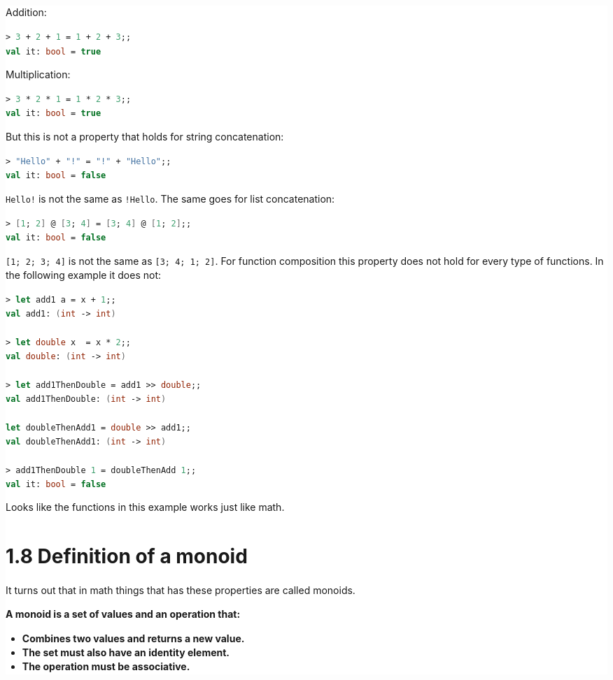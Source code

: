 Addition:

```fs
> 3 + 2 + 1 = 1 + 2 + 3;;
val it: bool = true
```

Multiplication:

```fs
> 3 * 2 * 1 = 1 * 2 * 3;;
val it: bool = true
```

But this is not a property that holds for string concatenation:

```fs
> "Hello" + "!" = "!" + "Hello";;
val it: bool = false
```

`Hello!` is not the same as `!Hello`. The same goes for list concatenation:

```fs
> [1; 2] @ [3; 4] = [3; 4] @ [1; 2];;
val it: bool = false
```

`[1; 2; 3; 4]` is not the same as `[3; 4; 1; 2]`. For function composition this property does not hold for every type of functions. In the following example it does not:

```fs
> let add1 a = x + 1;;
val add1: (int -> int)

> let double x  = x * 2;;
val double: (int -> int)

> let add1ThenDouble = add1 >> double;;
val add1ThenDouble: (int -> int)

let doubleThenAdd1 = double >> add1;;
val doubleThenAdd1: (int -> int)

> add1ThenDouble 1 = doubleThenAdd 1;;
val it: bool = false
```

Looks like the functions in this example works just like math.

# 1.8 Definition of a monoid

It turns out that in math things that has these properties are called monoids.

**A monoid is a set of values and an operation that:**

- **Combines two values and returns a new value.**
- **The set must also have an identity element.**
- **The operation must be associative.**
